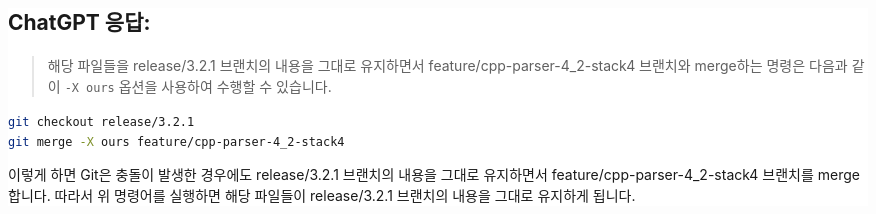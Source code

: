 ## ChatGPT 응답:
> 해당 파일들을 release/3.2.1 브랜치의 내용을 그대로 유지하면서 feature/cpp-parser-4_2-stack4 브랜치와 merge하는 명령은 다음과 같이 `-X ours` 옵션을 사용하여 수행할 수 있습니다.

```bash
git checkout release/3.2.1
git merge -X ours feature/cpp-parser-4_2-stack4
```

이렇게 하면 Git은 충돌이 발생한 경우에도 release/3.2.1 브랜치의 내용을 그대로 유지하면서 feature/cpp-parser-4_2-stack4 브랜치를 merge합니다. 따라서 위 명령어를 실행하면 해당 파일들이 release/3.2.1 브랜치의 내용을 그대로 유지하게 됩니다.

